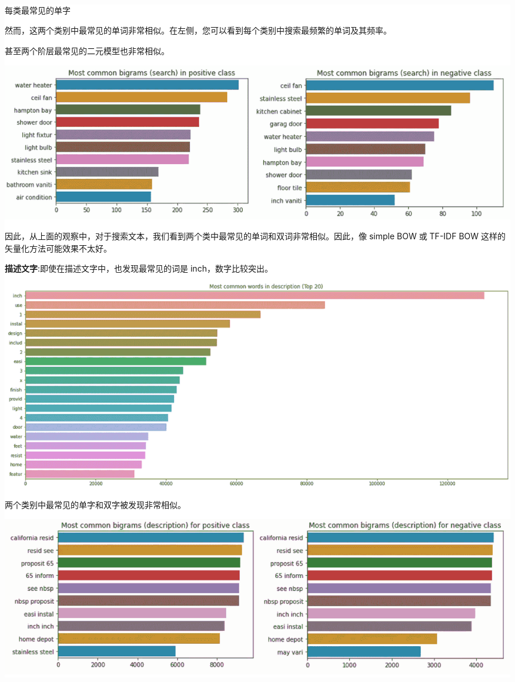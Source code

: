 每类最常见的单字

然而，这两个类别中最常见的单词非常相似。在左侧，您可以看到每个类别中搜索最频繁的单词及其频率。

甚至两个阶层最常见的二元模型也非常相似。

![](img/942829174a9692f3c466a6e01489cd2d.png)

因此，从上面的观察中，对于搜索文本，我们看到两个类中最常见的单词和双词非常相似。因此，像 simple BOW 或 TF-IDF BOW 这样的矢量化方法可能效果不太好。

**描述文字**:即使在描述文字中，也发现最常见的词是 inch，数字比较突出。

![](img/700e0aad5026a6c9f987a5e919265f55.png)

两个类别中最常见的单字和双字被发现非常相似。

![](img/24561b3afe5349742fd50373dc77dfbe.png)
